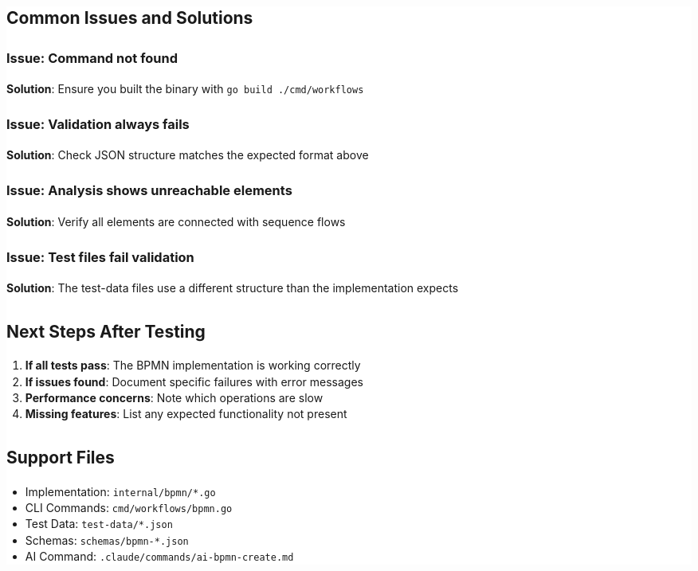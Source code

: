 ## Common Issues and Solutions

### Issue: Command not found
**Solution**: Ensure you built the binary with `go build ./cmd/workflows`

### Issue: Validation always fails
**Solution**: Check JSON structure matches the expected format above

### Issue: Analysis shows unreachable elements
**Solution**: Verify all elements are connected with sequence flows

### Issue: Test files fail validation
**Solution**: The test-data files use a different structure than the implementation expects

## Next Steps After Testing

1. **If all tests pass**: The BPMN implementation is working correctly
2. **If issues found**: Document specific failures with error messages
3. **Performance concerns**: Note which operations are slow
4. **Missing features**: List any expected functionality not present

## Support Files

- Implementation: `internal/bpmn/*.go`
- CLI Commands: `cmd/workflows/bpmn.go`
- Test Data: `test-data/*.json`
- Schemas: `schemas/bpmn-*.json`
- AI Command: `.claude/commands/ai-bpmn-create.md`